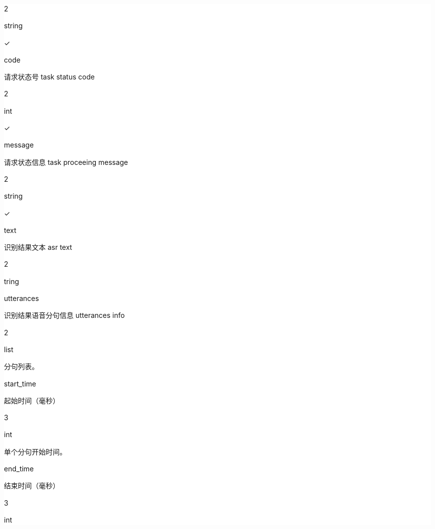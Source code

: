 2

string

✓

code

请求状态号
task status code

2

int

✓

message

请求状态信息
task proceeing message

2

string

✓

text

识别结果文本
asr text

2

tring

utterances

识别结果语音分句信息
utterances info

2

list

分句列表。

start_time

起始时间（毫秒）

3

int

单个分句开始时间。

end_time

结束时间（毫秒）

3

int
